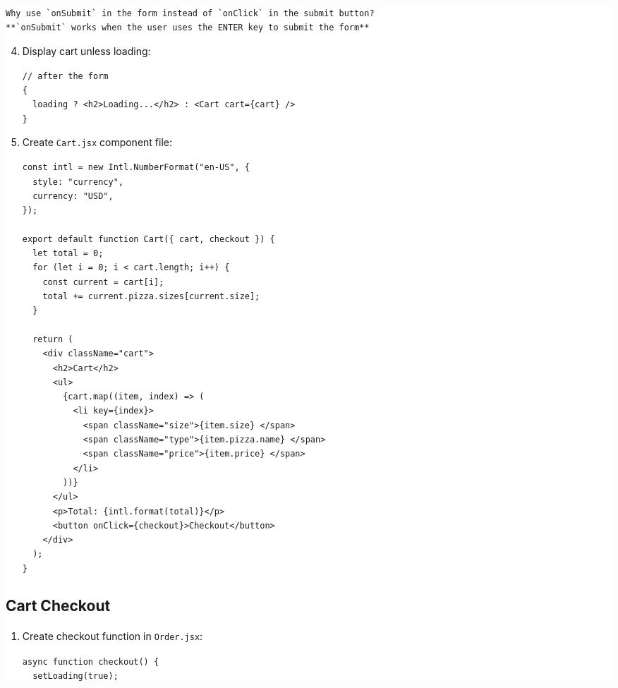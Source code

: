     Why use `onSubmit` in the form instead of `onClick` in the submit button?  
    **`onSubmit` works when the user uses the ENTER key to submit the form**

4. Display cart unless loading:

    ```
    // after the form
    {
      loading ? <h2>Loading...</h2> : <Cart cart={cart} />
    }
    ```

5. Create `Cart.jsx` component file:

    ```
    const intl = new Intl.NumberFormat("en-US", {
      style: "currency",
      currency: "USD",
    });

    export default function Cart({ cart, checkout }) {
      let total = 0;
      for (let i = 0; i < cart.length; i++) {
        const current = cart[i];
        total += current.pizza.sizes[current.size];
      }

      return (
        <div className="cart">
          <h2>Cart</h2>
          <ul>
            {cart.map((item, index) => (
              <li key={index}>
                <span className="size">{item.size} </span>
                <span className="type">{item.pizza.name} </span>
                <span className="price">{item.price} </span>
              </li>
            ))}
          </ul>
          <p>Total: {intl.format(total)}</p>
          <button onClick={checkout}>Checkout</button>
        </div>
      );
    }
    ```

## Cart Checkout

1. Create checkout function in `Order.jsx`:

    ```
    async function checkout() {
      setLoading(true);
